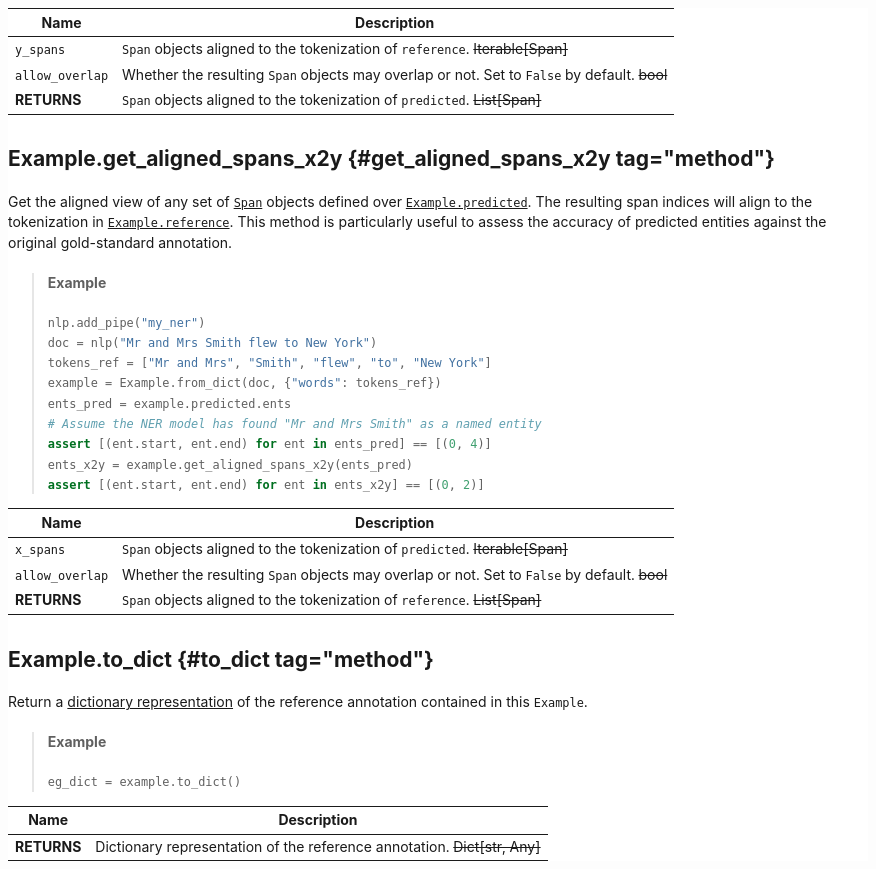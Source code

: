 | Name            | Description                                                                                  |
| --------------- | -------------------------------------------------------------------------------------------- |
| `y_spans`       | `Span` objects aligned to the tokenization of `reference`. ~~Iterable[Span]~~                |
| `allow_overlap` | Whether the resulting `Span` objects may overlap or not. Set to `False` by default. ~~bool~~ |
| **RETURNS**     | `Span` objects aligned to the tokenization of `predicted`. ~~List[Span]~~                    |

## Example.get_aligned_spans_x2y {#get_aligned_spans_x2y tag="method"}

Get the aligned view of any set of [`Span`](/api/span) objects defined over
[`Example.predicted`](/api/example#predicted). The resulting span indices will
align to the tokenization in [`Example.reference`](/api/example#reference). This
method is particularly useful to assess the accuracy of predicted entities
against the original gold-standard annotation.

> #### Example
>
> ```python
> nlp.add_pipe("my_ner")
> doc = nlp("Mr and Mrs Smith flew to New York")
> tokens_ref = ["Mr and Mrs", "Smith", "flew", "to", "New York"]
> example = Example.from_dict(doc, {"words": tokens_ref})
> ents_pred = example.predicted.ents
> # Assume the NER model has found "Mr and Mrs Smith" as a named entity
> assert [(ent.start, ent.end) for ent in ents_pred] == [(0, 4)]
> ents_x2y = example.get_aligned_spans_x2y(ents_pred)
> assert [(ent.start, ent.end) for ent in ents_x2y] == [(0, 2)]
> ```

| Name            | Description                                                                                  |
| --------------- | -------------------------------------------------------------------------------------------- |
| `x_spans`       | `Span` objects aligned to the tokenization of `predicted`. ~~Iterable[Span]~~                |
| `allow_overlap` | Whether the resulting `Span` objects may overlap or not. Set to `False` by default. ~~bool~~ |
| **RETURNS**     | `Span` objects aligned to the tokenization of `reference`. ~~List[Span]~~                    |

## Example.to_dict {#to_dict tag="method"}

Return a [dictionary representation](/api/data-formats#dict-input) of the
reference annotation contained in this `Example`.

> #### Example
>
> ```python
> eg_dict = example.to_dict()
> ```

| Name        | Description                                                               |
| ----------- | ------------------------------------------------------------------------- |
| **RETURNS** | Dictionary representation of the reference annotation. ~~Dict[str, Any]~~ |
